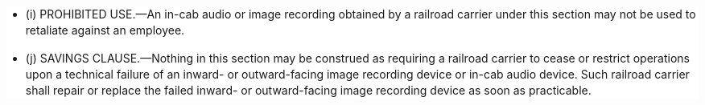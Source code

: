 * (i) PROHIBITED USE.—An in-cab audio or image recording obtained by a railroad carrier under this section may not be used to retaliate against an employee.

* (j) SAVINGS CLAUSE.—Nothing in this section may be construed as requiring a railroad carrier to cease or restrict operations upon a technical failure of an inward- or outward-facing image recording device or in-cab audio device. Such railroad carrier shall repair or replace the failed inward- or outward-facing image recording device as soon as practicable.